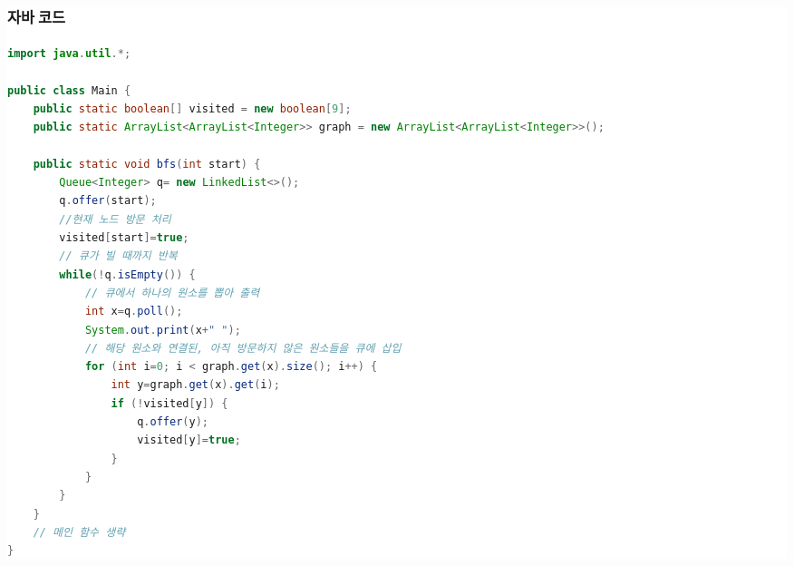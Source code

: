 ### 자바 코드

```java
import java.util.*;

public class Main {
	public static boolean[] visited = new boolean[9];
	public static ArrayList<ArrayList<Integer>> graph = new ArrayList<ArrayList<Integer>>();

	public static void bfs(int start) {
		Queue<Integer> q= new LinkedList<>();
		q.offer(start);
		//현재 노드 방문 처리
		visited[start]=true;
		// 큐가 빌 때까지 반복
		while(!q.isEmpty()) {
			// 큐에서 하나의 원소를 뽑아 출력
			int x=q.poll();
			System.out.print(x+" ");
			// 해당 원소와 연결된, 아직 방문하지 않은 원소들을 큐에 삽입
			for (int i=0; i < graph.get(x).size(); i++) {
				int y=graph.get(x).get(i);
				if (!visited[y]) {
					q.offer(y);
					visited[y]=true;
				}
			}
		}
	}
	// 메인 함수 생략
}
```